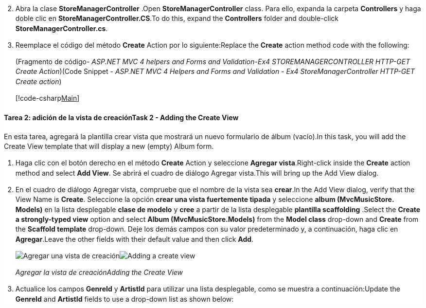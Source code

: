 2. <span data-ttu-id="7c649-342">Abra la clase **StoreManagerController** .</span><span class="sxs-lookup"><span data-stu-id="7c649-342">Open **StoreManagerController** class.</span></span> <span data-ttu-id="7c649-343">Para ello, expanda la carpeta **Controllers** y haga doble clic en **StoreManagerController.CS**.</span><span class="sxs-lookup"><span data-stu-id="7c649-343">To do this, expand the **Controllers** folder and double-click **StoreManagerController.cs**.</span></span>
3. <span data-ttu-id="7c649-344">Reemplace el código del método **Create** Action por lo siguiente:</span><span class="sxs-lookup"><span data-stu-id="7c649-344">Replace the **Create** action method code with the following:</span></span>

    <span data-ttu-id="7c649-345">(Fragmento de código- *ASP.NET MVC 4 helpers and Forms and Validation-Ex4 STOREMANAGERCONTROLLER HTTP-GET Create Action*)</span><span class="sxs-lookup"><span data-stu-id="7c649-345">(Code Snippet - *ASP.NET MVC 4 Helpers and Forms and Validation - Ex4 StoreManagerController HTTP-GET Create action*)</span></span>

    [!code-csharp[Main](aspnet-mvc-4-helpers-forms-and-validation/samples/sample12.cs)]

<a id="Ex4Task2"></a>

<a id="Task_2_-_Adding_the_Create_View"></a>
#### <a name="task-2---adding-the-create-view"></a><span data-ttu-id="7c649-346">Tarea 2: adición de la vista de creación</span><span class="sxs-lookup"><span data-stu-id="7c649-346">Task 2 - Adding the Create View</span></span>

<span data-ttu-id="7c649-347">En esta tarea, agregará la plantilla crear vista que mostrará un nuevo formulario de álbum (vacío).</span><span class="sxs-lookup"><span data-stu-id="7c649-347">In this task, you will add the Create View template that will display a new (empty) Album form.</span></span>

1. <span data-ttu-id="7c649-348">Haga clic con el botón derecho en el método **Create** Action y seleccione **Agregar vista**.</span><span class="sxs-lookup"><span data-stu-id="7c649-348">Right-click inside the **Create** action method and select **Add View**.</span></span> <span data-ttu-id="7c649-349">Se abrirá el cuadro de diálogo Agregar vista.</span><span class="sxs-lookup"><span data-stu-id="7c649-349">This will bring up the Add View dialog.</span></span>
2. <span data-ttu-id="7c649-350">En el cuadro de diálogo Agregar vista, compruebe que el nombre de la vista sea **crear**.</span><span class="sxs-lookup"><span data-stu-id="7c649-350">In the Add View dialog, verify that the View Name is **Create**.</span></span> <span data-ttu-id="7c649-351">Seleccione la opción **crear una vista fuertemente tipada** y seleccione **album (MvcMusicStore. Models)** en la lista desplegable **clase de modelo** y **cree** a partir de la lista desplegable **plantilla scaffolding** .</span><span class="sxs-lookup"><span data-stu-id="7c649-351">Select the **Create a strongly-typed view** option and select **Album (MvcMusicStore.Models)** from the **Model class** drop-down and **Create** from the **Scaffold template** drop-down.</span></span> <span data-ttu-id="7c649-352">Deje los demás campos con su valor predeterminado y, a continuación, haga clic en **Agregar**.</span><span class="sxs-lookup"><span data-stu-id="7c649-352">Leave the other fields with their default value and then click **Add**.</span></span>

    <span data-ttu-id="7c649-353">![Agregar una vista de creación](aspnet-mvc-4-helpers-forms-and-validation/_static/image11.png "Adding-a-Create-View. png")</span><span class="sxs-lookup"><span data-stu-id="7c649-353">![Adding a create view](aspnet-mvc-4-helpers-forms-and-validation/_static/image11.png "adding-a-create-view.png")</span></span>

    <span data-ttu-id="7c649-354">*Agregar la vista de creación*</span><span class="sxs-lookup"><span data-stu-id="7c649-354">*Adding the Create View*</span></span>
3. <span data-ttu-id="7c649-355">Actualice los campos **GenreId** y **ArtistId** para utilizar una lista desplegable, como se muestra a continuación:</span><span class="sxs-lookup"><span data-stu-id="7c649-355">Update the **GenreId** and **ArtistId** fields to use a drop-down list as shown below:</span></span>
